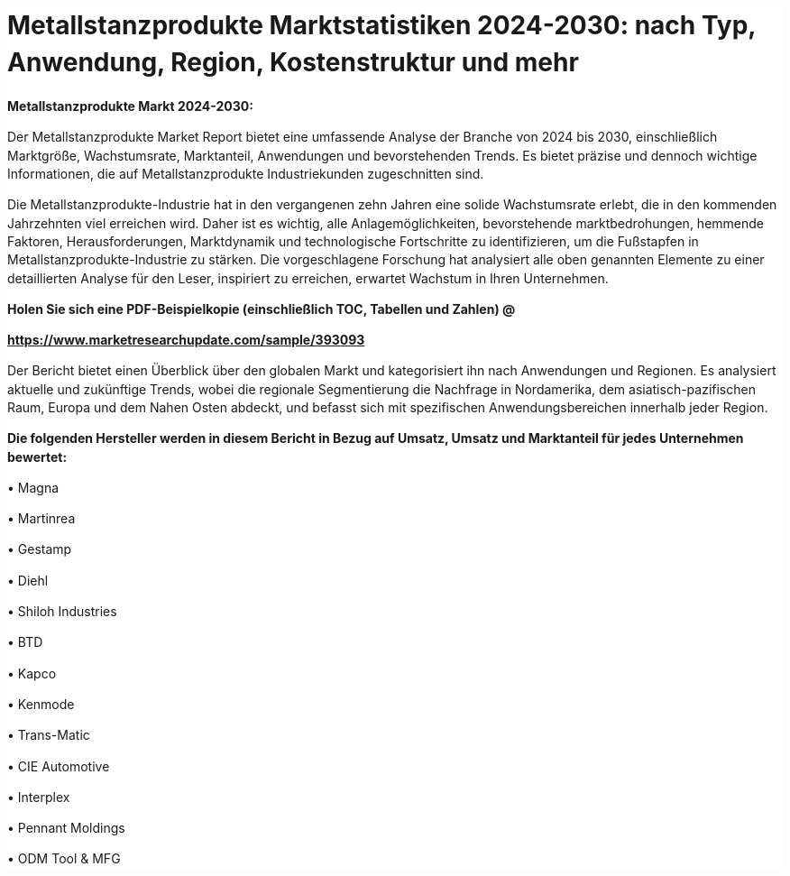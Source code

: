 # Metallstanzprodukte Marktstatistiken 2024-2030: nach Typ, Anwendung, Region, Kostenstruktur und mehr

<strong>Metallstanzprodukte Markt 2024-2030:</strong>

Der Metallstanzprodukte Market Report bietet eine umfassende Analyse der Branche von 2024 bis 2030, einschließlich Marktgröße, Wachstumsrate, Marktanteil, Anwendungen und bevorstehenden Trends. Es bietet präzise und dennoch wichtige Informationen, die auf Metallstanzprodukte Industriekunden zugeschnitten sind.

Die Metallstanzprodukte-Industrie hat in den vergangenen zehn Jahren eine solide Wachstumsrate erlebt, die in den kommenden Jahrzehnten viel erreichen wird. Daher ist es wichtig, alle Anlagemöglichkeiten, bevorstehende marktbedrohungen, hemmende Faktoren, Herausforderungen, Marktdynamik und technologische Fortschritte zu identifizieren, um die Fußstapfen in Metallstanzprodukte-Industrie zu stärken. Die vorgeschlagene Forschung hat analysiert alle oben genannten Elemente zu einer detaillierten Analyse für den Leser, inspiriert zu erreichen, erwartet Wachstum in Ihren Unternehmen.



<strong>Holen Sie sich eine PDF-Beispielkopie (einschließlich TOC, Tabellen und Zahlen) @
</strong>

<strong><a href=https://www.marketresearchupdate.com/sample/393093>

<strong>https://www.marketresearchupdate.com/sample/393093</u></font></a></strong></strong>

Der Bericht bietet einen Überblick über den globalen Markt und kategorisiert ihn nach Anwendungen und Regionen. Es analysiert aktuelle und zukünftige Trends, wobei die regionale Segmentierung die Nachfrage in Nordamerika, dem asiatisch-pazifischen Raum, Europa und dem Nahen Osten abdeckt, und befasst sich mit spezifischen Anwendungsbereichen innerhalb jeder Region.



<strong>Die folgenden Hersteller werden in diesem Bericht in Bezug auf Umsatz, Umsatz und Marktanteil für jedes Unternehmen bewertet:</strong>

• Magna

• Martinrea

• Gestamp

• Diehl

• Shiloh Industries

• BTD

• Kapco

• Kenmode

• Trans-Matic

• CIE Automotive

• Interplex

• Pennant Moldings

• ODM Tool & MFG
